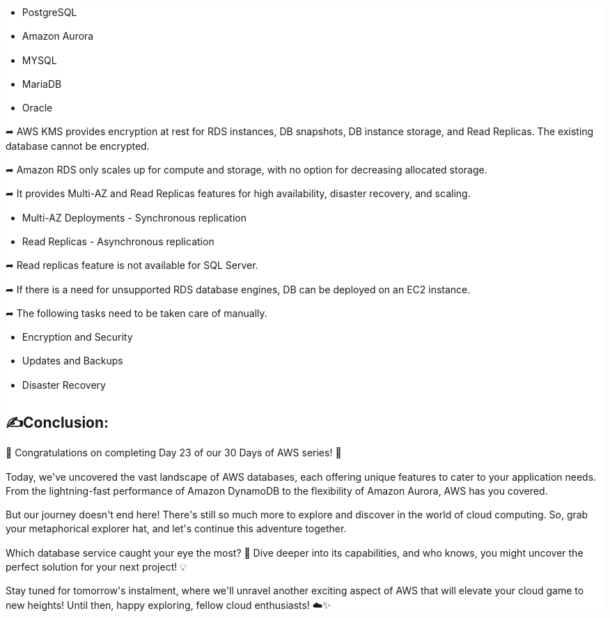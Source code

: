 * PostgreSQL
    
* Amazon Aurora
    
* MYSQL
    
* MariaDB
    
* Oracle
    

➦ AWS KMS provides encryption at rest for RDS instances, DB snapshots, DB instance storage, and Read Replicas. The existing database cannot be encrypted.

➦ Amazon RDS only scales up for compute and storage, with no option for decreasing allocated storage.

➦ It provides Multi-AZ and Read Replicas features for high availability, disaster recovery, and scaling.

* Multi-AZ Deployments - Synchronous replication
    
* Read Replicas - Asynchronous replication
    

➦ Read replicas feature is not available for SQL Server.

➦ If there is a need for unsupported RDS database engines, DB can be deployed on an EC2 instance.

➦ The following tasks need to be taken care of manually.

* Encryption and Security
    
* Updates and Backups
    
* Disaster Recovery
    

## ✍️**Conclusion:**

🎉 Congratulations on completing Day 23 of our 30 Days of AWS series! 🎉

Today, we've uncovered the vast landscape of AWS databases, each offering unique features to cater to your application needs. From the lightning-fast performance of Amazon DynamoDB to the flexibility of Amazon Aurora, AWS has you covered.

But our journey doesn't end here! There's still so much more to explore and discover in the world of cloud computing. So, grab your metaphorical explorer hat, and let's continue this adventure together.

Which database service caught your eye the most? 🤔 Dive deeper into its capabilities, and who knows, you might uncover the perfect solution for your next project! 💡

Stay tuned for tomorrow's instalment, where we'll unravel another exciting aspect of AWS that will elevate your cloud game to new heights! Until then, happy exploring, fellow cloud enthusiasts! ☁️✨